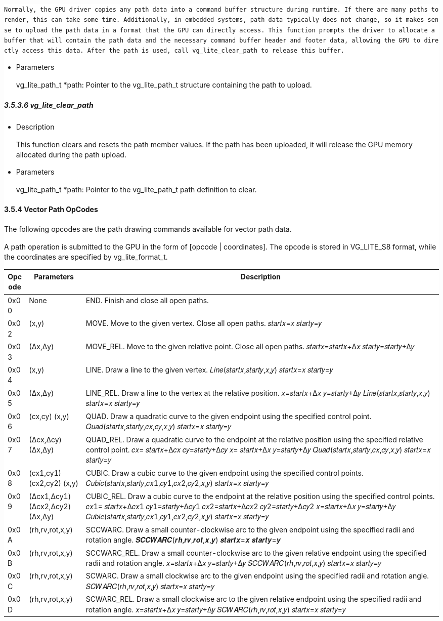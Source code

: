     Normally, the GPU driver copies any path data into a command buffer structure during runtime. If there are many paths to render, this can take some time. Additionally, in embedded systems, path data typically does not change, so it makes sense to upload the path data in a format that the GPU can directly access. This function prompts the driver to allocate a buffer that will contain the path data and the necessary command buffer header and footer data, allowing the GPU to directly access this data. After the path is used, call vg_lite_clear_path to release this buffer.

- Parameters

    vg_lite_path_t \*path: Pointer to the vg_lite_path_t structure containing the path to upload.

##### 3.5.3.6 vg_lite_clear_path

- Description

    This function clears and resets the path member values. If the path has been uploaded, it will release the GPU memory allocated during the path upload.

- Parameters

    vg_lite_path_t \*path: Pointer to the vg_lite_path_t path definition to clear.

#### 3.5.4 Vector Path OpCodes

The following opcodes are the path drawing commands available for vector path data.

A path operation is submitted to the GPU in the form of [opcode | coordinates]. The opcode is stored in VG_LITE_S8 format, while the coordinates are specified by vg_lite_format_t.

| Opcode | Parameters                           | Description                                                                                                                                                                                                                   |
|--------|--------------------------------------|-------------------------------------------------------------------------------------------------------------------------------------------------------------------------------------------------------------------------------|
| 0x00   | None                                 | END. Finish and close all open paths.                                                                                                                                                                                          |
| 0x02   | (x,y)                                | MOVE. Move to the given vertex. Close all open paths.  𝑠𝑡𝑎𝑟𝑡𝑥=𝑥 𝑠𝑡𝑎𝑟𝑡𝑦=𝑦                                                                                                                                                         |
| 0x03   | (Δx,Δy)                              | MOVE_REL. Move to the given relative point. Close all open paths.  𝑠𝑡𝑎𝑟𝑡𝑥=𝑠𝑡𝑎𝑟𝑡𝑥+Δ𝑥 𝑠𝑡𝑎𝑟𝑡𝑦=𝑠𝑡𝑎𝑟𝑡𝑦+Δ𝑦                                                                                                                                   |
| 0x04   | (x,y)                                | LINE. Draw a line to the given vertex.  𝐿𝑖𝑛𝑒(𝑠𝑡𝑎𝑟𝑡𝑥,𝑠𝑡𝑎𝑟𝑡𝑦,𝑥,𝑦) 𝑠𝑡𝑎𝑟𝑡𝑥=𝑥 𝑠𝑡𝑎𝑟𝑡𝑦=𝑦                                                                                                                                               |
| 0x05   | (Δx,Δy)                              | LINE_REL. Draw a line to the vertex at the relative position.  𝑥=𝑠𝑡𝑎𝑟𝑡𝑥+Δ𝑥 𝑦=𝑠𝑡𝑎𝑟𝑡𝑦+Δ𝑦 𝐿𝑖𝑛𝑒(𝑠𝑡𝑎𝑟𝑡𝑥,𝑠𝑡𝑎𝑟𝑡𝑦,𝑥,𝑦) 𝑠𝑡𝑎𝑟𝑡𝑥=𝑥 𝑠𝑡𝑎𝑟𝑡𝑦=𝑦                                                                                                               |
| 0x06   | (cx,cy) (x,y)                        | QUAD. Draw a quadratic curve to the given endpoint using the specified control point.  𝑄𝑢𝑎𝑑(𝑠𝑡𝑎𝑟𝑡𝑥,𝑠𝑡𝑎𝑟𝑡𝑦,𝑐𝑥,𝑐𝑦,𝑥,𝑦) 𝑠𝑡𝑎𝑟𝑡𝑥=𝑥 𝑠𝑡𝑎𝑟𝑡𝑦=𝑦                                                                                                                 |
| 0x07   | (Δcx,Δcy)  (Δx,Δy)                   | QUAD_REL. Draw a quadratic curve to the endpoint at the relative position using the specified relative control point.  𝑐𝑥= 𝑠𝑡𝑎𝑟𝑡𝑥+Δ𝑐𝑥 𝑐𝑦=𝑠𝑡𝑎𝑟𝑡𝑦+Δ𝑐𝑦 𝑥= 𝑠𝑡𝑎𝑟𝑡𝑥+Δ𝑥 𝑦=𝑠𝑡𝑎𝑟𝑡𝑦+Δ𝑦 𝑄𝑢𝑎𝑑(𝑠𝑡𝑎𝑟𝑡𝑥,𝑠𝑡𝑎𝑟𝑡𝑦,𝑐𝑥,𝑐𝑦,𝑥,𝑦) 𝑠𝑡𝑎𝑟𝑡𝑥=𝑥 𝑠𝑡𝑎𝑟𝑡𝑦=𝑦                                         |
| 0x08   | (cx1,cy1) (cx2,cy2) (x,y)            | CUBIC. Draw a cubic curve to the given endpoint using the specified control points.  𝐶𝑢𝑏𝑖𝑐(𝑠𝑡𝑎𝑟𝑡𝑥,𝑠𝑡𝑎𝑟𝑡𝑦,𝑐𝑥1,𝑐𝑦1,𝑐𝑥2,𝑐𝑦2,𝑥,𝑦) 𝑠𝑡𝑎𝑟𝑡𝑥=𝑥 𝑠𝑡𝑎𝑟𝑡𝑦=𝑦                                                                                                       |
| 0x09   | (Δcx1,Δcy1)  (Δcx2,Δcy2)  (Δx,Δy)    | CUBIC_REL. Draw a cubic curve to the endpoint at the relative position using the specified control points.  𝑐𝑥1= 𝑠𝑡𝑎𝑟𝑡𝑥+Δ𝑐𝑥1 𝑐𝑦1=𝑠𝑡𝑎𝑟𝑡𝑦+Δ𝑐𝑦1 𝑐𝑥2=𝑠𝑡𝑎𝑟𝑡𝑥+Δ𝑐𝑥2 𝑐𝑦2=𝑠𝑡𝑎𝑟𝑡𝑦+Δ𝑐𝑦2 𝑥=𝑠𝑡𝑎𝑟𝑡𝑥+Δ𝑥 𝑦=𝑠𝑡𝑎𝑟𝑡𝑦+Δ𝑦 𝐶𝑢𝑏𝑖𝑐(𝑠𝑡𝑎𝑟𝑡𝑥,𝑠𝑡𝑎𝑟𝑡𝑦,𝑐𝑥1,𝑐𝑦1,𝑐𝑥2,𝑐𝑦2,𝑥,𝑦) 𝑠𝑡𝑎𝑟𝑡𝑥=𝑥 𝑠𝑡𝑎𝑟𝑡𝑦=𝑦  |
| 0x0A   | (rh,rv,rot,x,y)                      | SCCWARC. Draw a small counter-clockwise arc to the given endpoint using the specified radii and rotation angle.  𝑺𝑪𝑪𝑾𝑨𝑹𝑪(𝒓𝒉,𝒓𝒗,𝒓𝒐𝒕,𝒙,𝒚) 𝒔𝒕𝒂𝒓𝒕𝒙=𝒙 𝒔𝒕𝒂𝒓𝒕𝒚=𝒚                                                                                                            |
| 0x0B   | (rh,rv,rot,x,y)                      | SCCWARC_REL. Draw a small counter-clockwise arc to the given relative endpoint using the specified radii and rotation angle.  𝑥=𝑠𝑡𝑎𝑟𝑡𝑥+Δ𝑥 𝑦=𝑠𝑡𝑎𝑟𝑡𝑦+Δ𝑦 𝑆𝐶𝐶𝑊𝐴𝑅𝐶(𝑟ℎ,𝑟𝑣,𝑟𝑜𝑡,𝑥,𝑦) 𝑠𝑡𝑎𝑟𝑡𝑥=𝑥 𝑠𝑡𝑎𝑟𝑡𝑦=𝑦                                                                            |
| 0x0C   | (rh,rv,rot,x,y)                      | SCWARC. Draw a small clockwise arc to the given endpoint using the specified radii and rotation angle.  𝑆𝐶𝑊𝐴𝑅𝐶(𝑟ℎ,𝑟𝑣,𝑟𝑜𝑡,𝑥,𝑦) 𝑠𝑡𝑎𝑟𝑡𝑥=𝑥 𝑠𝑡𝑎𝑟𝑡𝑦=𝑦                                                                                                               |
| 0x0D   | (rh,rv,rot,x,y)                      | SCWARC_REL. Draw a small clockwise arc to the given relative endpoint using the specified radii and rotation angle.  𝑥=𝑠𝑡𝑎𝑟𝑡𝑥+Δ𝑥 𝑦=𝑠𝑡𝑎𝑟𝑡𝑦+Δ𝑦 𝑆𝐶𝑊𝐴𝑅𝐶(𝑟ℎ,𝑟𝑣,𝑟𝑜𝑡,𝑥,𝑦) 𝑠𝑡𝑎𝑟𝑡𝑥=𝑥 𝑠𝑡𝑎𝑟𝑡𝑦=𝑦                                                                               |
